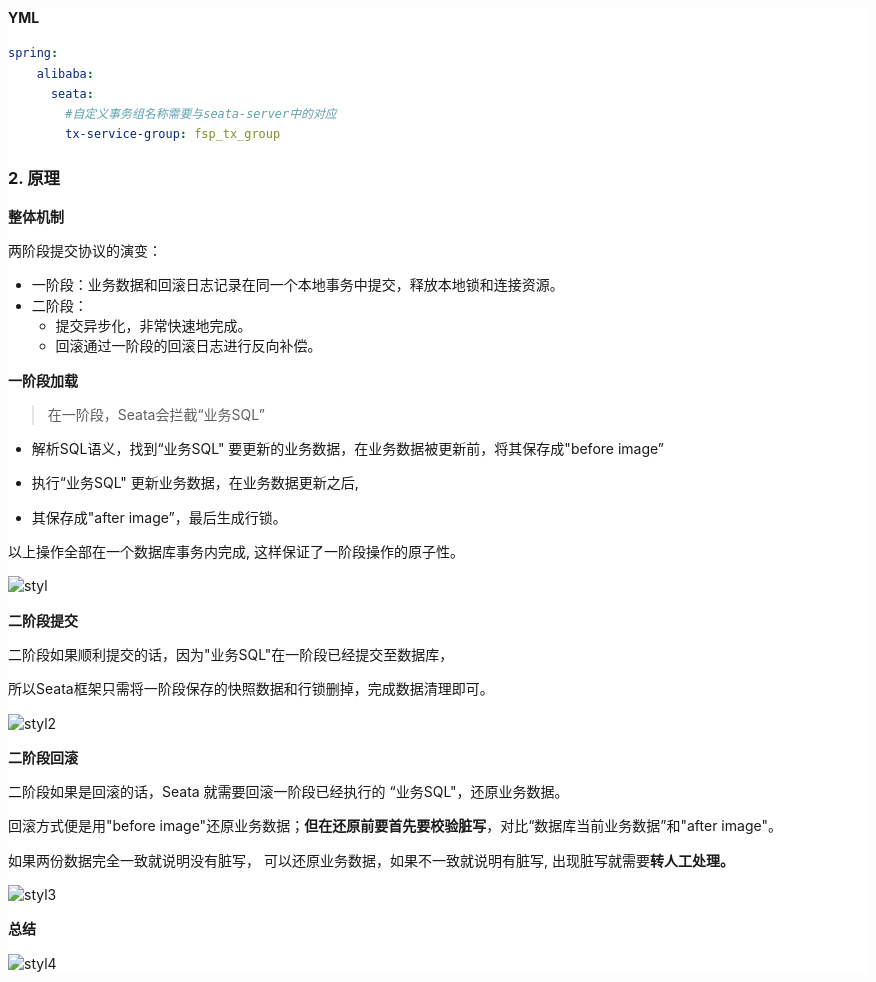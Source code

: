   

**YML**

```yaml
spring:
    alibaba:
      seata:
        #自定义事务组名称需要与seata-server中的对应
        tx-service-group: fsp_tx_group
```



### 2. 原理



**整体机制**

两阶段提交协议的演变：

- 一阶段：业务数据和回滚日志记录在同一个本地事务中提交，释放本地锁和连接资源。
- 二阶段：
  - 提交异步化，非常快速地完成。
  - 回滚通过一阶段的回滚日志进行反向补偿。



**一阶段加载**

> 在一阶段，Seata会拦截“业务SQL” 

- 解析SQL语义，找到“业务SQL" 要更新的业务数据，在业务数据被更新前，将其保存成"before image”

- 执行“业务SQL" 更新业务数据，在业务数据更新之后,

- 其保存成"after image”，最后生成行锁。

以上操作全部在一个数据库事务内完成, 这样保证了一阶段操作的原子性。


![styl](https://s2.loli.net/2023/11/08/CYMJWHKskquOF7l.png)



**二阶段提交**

二阶段如果顺利提交的话，因为"业务SQL"在一阶段已经提交至数据库，

所以Seata框架只需将一阶段保存的快照数据和行锁删掉，完成数据清理即可。

![styl2](https://s2.loli.net/2023/11/08/4EexJYUvTZKtcm6.png)



**二阶段回滚**

二阶段如果是回滚的话，Seata 就需要回滚一阶段已经执行的 “业务SQL"，还原业务数据。

回滚方式便是用"before image"还原业务数据；**但在还原前要首先要校验脏写**，对比“数据库当前业务数据”和"after image"。

如果两份数据完全一致就说明没有脏写， 可以还原业务数据，如果不一致就说明有脏写, 出现脏写就需要**转人工处理。**


![styl3](https://s2.loli.net/2023/11/08/Q2TZaFCOSjWnp7N.png)





**总结**

![styl4](https://s2.loli.net/2023/11/08/XIRVnQpPaksGeYO.png)